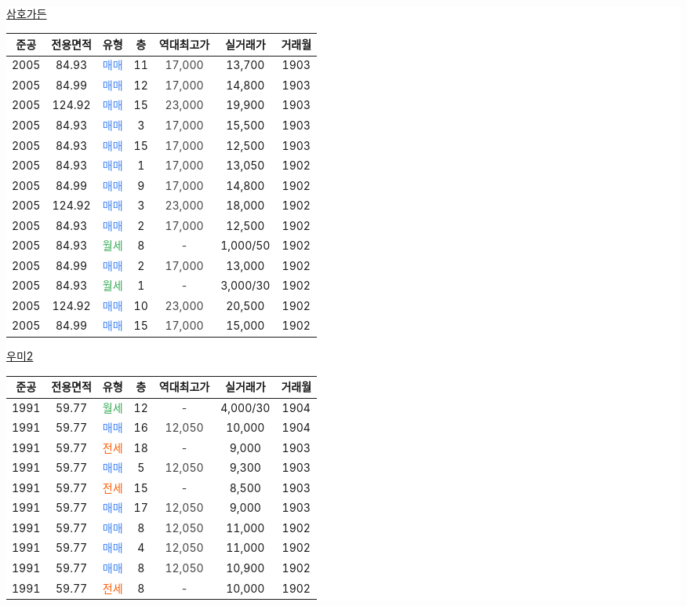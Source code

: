 [삼호가든](https://search.naver.com/search.naver?query=%EA%B4%91%EC%A3%BC%EA%B4%91%EC%97%AD%EC%8B%9C+%EB%B6%81%EA%B5%AC+%EB%8F%99%EB%A6%BC%EB%8F%99+%EC%82%BC%ED%98%B8%EA%B0%80%EB%93%A0)

|준공|전용면적|유형|층|역대최고가|실거래가|거래월|
|:---:|:---:|:---:|:---:|:---:|:---:|:---:|
|2005|84.93|<span style="color:#4285f3">매매</span>|11|<span style="color:#444444">17,000</span>|13,700|1903|
|2005|84.99|<span style="color:#4285f3">매매</span>|12|<span style="color:#444444">17,000</span>|14,800|1903|
|2005|124.92|<span style="color:#4285f3">매매</span>|15|<span style="color:#444444">23,000</span>|19,900|1903|
|2005|84.93|<span style="color:#4285f3">매매</span>|3|<span style="color:#444444">17,000</span>|15,500|1903|
|2005|84.93|<span style="color:#4285f3">매매</span>|15|<span style="color:#444444">17,000</span>|12,500|1903|
|2005|84.93|<span style="color:#4285f3">매매</span>|1|<span style="color:#444444">17,000</span>|13,050|1902|
|2005|84.99|<span style="color:#4285f3">매매</span>|9|<span style="color:#444444">17,000</span>|14,800|1902|
|2005|124.92|<span style="color:#4285f3">매매</span>|3|<span style="color:#444444">23,000</span>|18,000|1902|
|2005|84.93|<span style="color:#4285f3">매매</span>|2|<span style="color:#444444">17,000</span>|12,500|1902|
|2005|84.93|<span style="color:#34a853">월세</span>|8|<span style="color:#444444">-</span>|1,000/50|1902|
|2005|84.99|<span style="color:#4285f3">매매</span>|2|<span style="color:#444444">17,000</span>|13,000|1902|
|2005|84.93|<span style="color:#34a853">월세</span>|1|<span style="color:#444444">-</span>|3,000/30|1902|
|2005|124.92|<span style="color:#4285f3">매매</span>|10|<span style="color:#444444">23,000</span>|20,500|1902|
|2005|84.99|<span style="color:#4285f3">매매</span>|15|<span style="color:#444444">17,000</span>|15,000|1902|


<script async src="//pagead2.googlesyndication.com/pagead/js/adsbygoogle.js"></script>

<ins class="adsbygoogle"
     style="display:block"
     data-ad-client="ca-pub-2446590836940007"
     data-ad-slot="1659523306"
     data-ad-format="auto"
     data-full-width-responsive="true"></ins>
<script>
(adsbygoogle = window.adsbygoogle || []).push({});
</script>


[우미2](https://search.naver.com/search.naver?query=%EA%B4%91%EC%A3%BC%EA%B4%91%EC%97%AD%EC%8B%9C+%EB%B6%81%EA%B5%AC+%EB%8F%99%EB%A6%BC%EB%8F%99+%EC%9A%B0%EB%AF%B82)

|준공|전용면적|유형|층|역대최고가|실거래가|거래월|
|:---:|:---:|:---:|:---:|:---:|:---:|:---:|
|1991|59.77|<span style="color:#34a853">월세</span>|12|<span style="color:#444444">-</span>|4,000/30|1904|
|1991|59.77|<span style="color:#4285f3">매매</span>|16|<span style="color:#444444">12,050</span>|10,000|1904|
|1991|59.77|<span style="color:#ff5a00">전세</span>|18|<span style="color:#444444">-</span>|9,000|1903|
|1991|59.77|<span style="color:#4285f3">매매</span>|5|<span style="color:#444444">12,050</span>|9,300|1903|
|1991|59.77|<span style="color:#ff5a00">전세</span>|15|<span style="color:#444444">-</span>|8,500|1903|
|1991|59.77|<span style="color:#4285f3">매매</span>|17|<span style="color:#444444">12,050</span>|9,000|1903|
|1991|59.77|<span style="color:#4285f3">매매</span>|8|<span style="color:#444444">12,050</span>|11,000|1902|
|1991|59.77|<span style="color:#4285f3">매매</span>|4|<span style="color:#444444">12,050</span>|11,000|1902|
|1991|59.77|<span style="color:#4285f3">매매</span>|8|<span style="color:#444444">12,050</span>|10,900|1902|
|1991|59.77|<span style="color:#ff5a00">전세</span>|8|<span style="color:#444444">-</span>|10,000|1902|